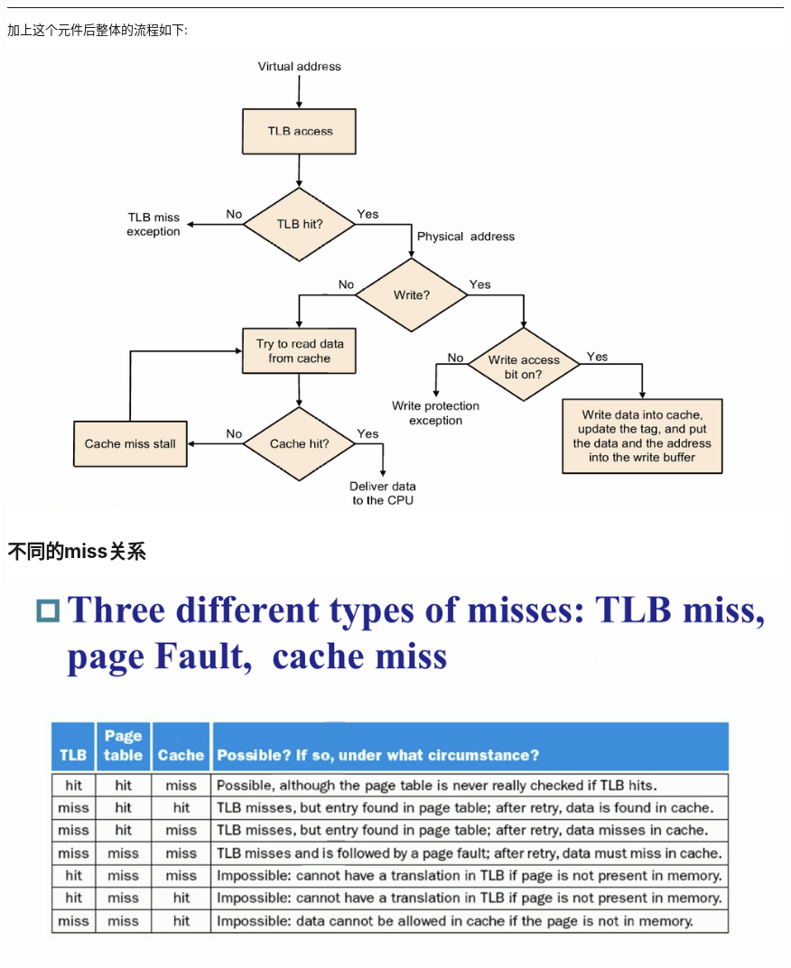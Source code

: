 -------------------------

加上这个元件后整体的流程如下:

![alt text](image-29.png)


## 不同的miss关系

![alt text](image-30.png)